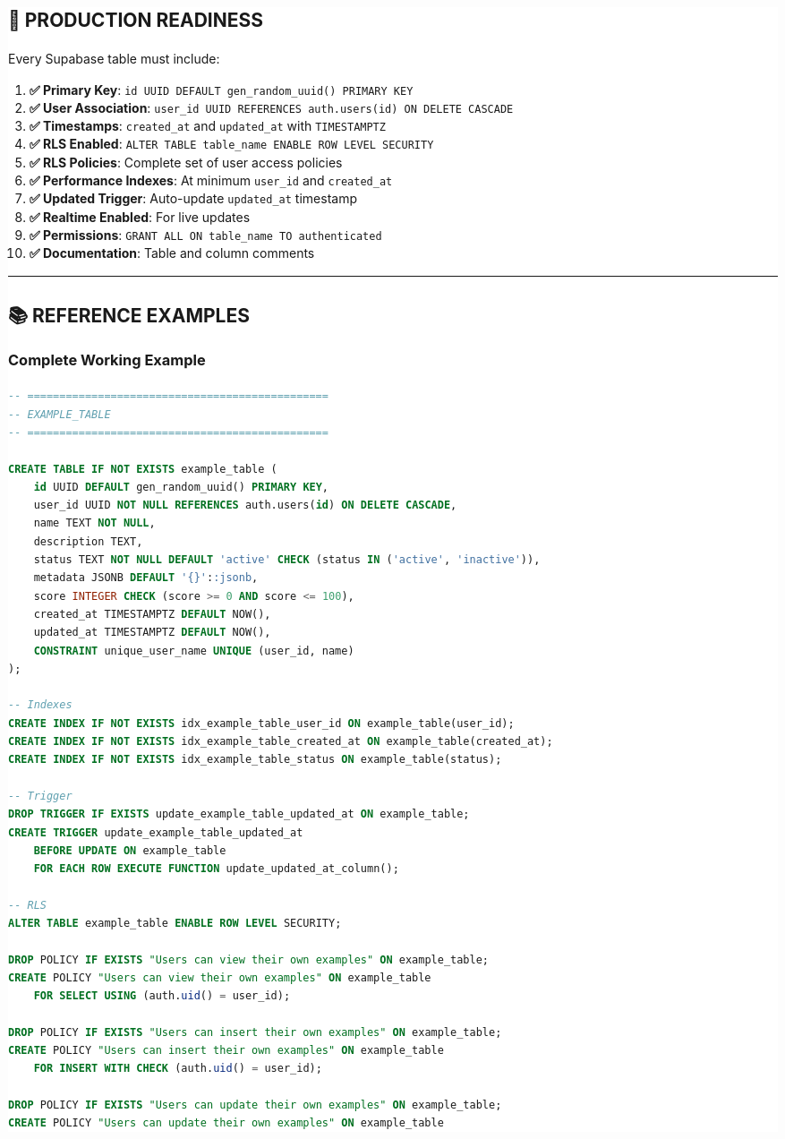 
## 🎯 PRODUCTION READINESS

Every Supabase table must include:

1. **✅ Primary Key**: `id UUID DEFAULT gen_random_uuid() PRIMARY KEY`
2. **✅ User Association**: `user_id UUID REFERENCES auth.users(id) ON DELETE CASCADE`
3. **✅ Timestamps**: `created_at` and `updated_at` with `TIMESTAMPTZ`
4. **✅ RLS Enabled**: `ALTER TABLE table_name ENABLE ROW LEVEL SECURITY`
5. **✅ RLS Policies**: Complete set of user access policies
6. **✅ Performance Indexes**: At minimum `user_id` and `created_at`
7. **✅ Updated Trigger**: Auto-update `updated_at` timestamp
8. **✅ Realtime Enabled**: For live updates
9. **✅ Permissions**: `GRANT ALL ON table_name TO authenticated`
10. **✅ Documentation**: Table and column comments

---

## 📚 REFERENCE EXAMPLES

### **Complete Working Example**
```sql
-- ===============================================
-- EXAMPLE_TABLE
-- ===============================================

CREATE TABLE IF NOT EXISTS example_table (
    id UUID DEFAULT gen_random_uuid() PRIMARY KEY,
    user_id UUID NOT NULL REFERENCES auth.users(id) ON DELETE CASCADE,
    name TEXT NOT NULL,
    description TEXT,
    status TEXT NOT NULL DEFAULT 'active' CHECK (status IN ('active', 'inactive')),
    metadata JSONB DEFAULT '{}'::jsonb,
    score INTEGER CHECK (score >= 0 AND score <= 100),
    created_at TIMESTAMPTZ DEFAULT NOW(),
    updated_at TIMESTAMPTZ DEFAULT NOW(),
    CONSTRAINT unique_user_name UNIQUE (user_id, name)
);

-- Indexes
CREATE INDEX IF NOT EXISTS idx_example_table_user_id ON example_table(user_id);
CREATE INDEX IF NOT EXISTS idx_example_table_created_at ON example_table(created_at);
CREATE INDEX IF NOT EXISTS idx_example_table_status ON example_table(status);

-- Trigger
DROP TRIGGER IF EXISTS update_example_table_updated_at ON example_table;
CREATE TRIGGER update_example_table_updated_at 
    BEFORE UPDATE ON example_table 
    FOR EACH ROW EXECUTE FUNCTION update_updated_at_column();

-- RLS
ALTER TABLE example_table ENABLE ROW LEVEL SECURITY;

DROP POLICY IF EXISTS "Users can view their own examples" ON example_table;
CREATE POLICY "Users can view their own examples" ON example_table
    FOR SELECT USING (auth.uid() = user_id);

DROP POLICY IF EXISTS "Users can insert their own examples" ON example_table;
CREATE POLICY "Users can insert their own examples" ON example_table
    FOR INSERT WITH CHECK (auth.uid() = user_id);

DROP POLICY IF EXISTS "Users can update their own examples" ON example_table;
CREATE POLICY "Users can update their own examples" ON example_table
```